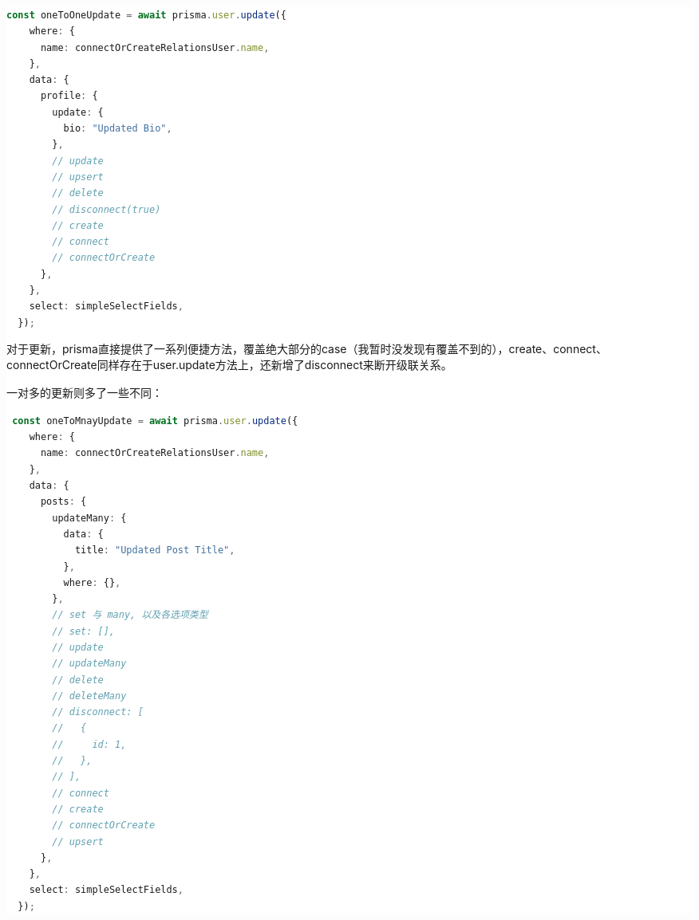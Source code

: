 ```typescript
const oneToOneUpdate = await prisma.user.update({
    where: {
      name: connectOrCreateRelationsUser.name,
    },
    data: {
      profile: {
        update: {
          bio: "Updated Bio",
        },
        // update
        // upsert
        // delete
        // disconnect(true)
        // create
        // connect
        // connectOrCreate
      },
    },
    select: simpleSelectFields,
  });
```

对于更新，prisma直接提供了一系列便捷方法，覆盖绝大部分的case（我暂时没发现有覆盖不到的），create、connect、connectOrCreate同样存在于user.update方法上，还新增了disconnect来断开级联关系。

一对多的更新则多了一些不同：

```typescript
 const oneToMnayUpdate = await prisma.user.update({
    where: {
      name: connectOrCreateRelationsUser.name,
    },
    data: {
      posts: {
        updateMany: {
          data: {
            title: "Updated Post Title",
          },
          where: {},
        },
        // set 与 many, 以及各选项类型
        // set: [],
        // update
        // updateMany
        // delete
        // deleteMany
        // disconnect: [
        //   {
        //     id: 1,
        //   },
        // ],
        // connect
        // create
        // connectOrCreate
        // upsert
      },
    },
    select: simpleSelectFields,
  });
```

